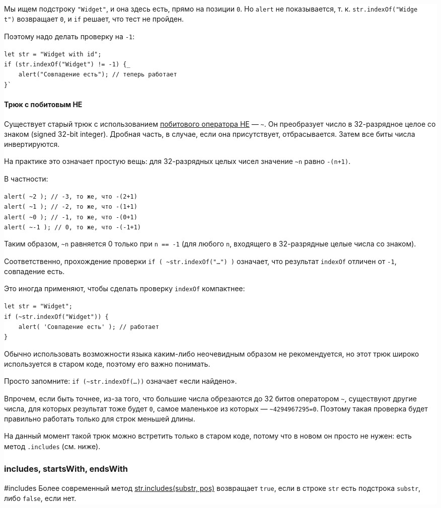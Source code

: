 Мы ищем подстроку `"Widget"`, и она здесь есть, прямо на позиции `0`. Но `alert` не показывается, т. к. `str.indexOf("Widget")` возвращает `0`, и `if` решает, что тест не пройден.

Поэтому надо делать проверку на `-1`:
```
let str = "Widget with id";  
if (str.indexOf("Widget") != -1) {_     
	alert("Совпадение есть"); // теперь работает 
}`
```

#### Трюк с побитовым НЕ

Существует старый трюк с использованием [побитового оператора НЕ](https://developer.mozilla.org/en-US/docs/Web/JavaScript/Reference/Operators/Bitwise_NOT) — `~`. Он преобразует число в 32-разрядное целое со знаком (signed 32-bit integer). Дробная часть, в случае, если она присутствует, отбрасывается. Затем все биты числа инвертируются.

На практике это означает простую вещь: для 32-разрядных целых чисел значение `~n` равно `-(n+1)`.

В частности:
```
alert( ~2 ); // -3, то же, что -(2+1) 
alert( ~1 ); // -2, то же, что -(1+1) 
alert( ~0 ); // -1, то же, что -(0+1) 
alert( ~-1 ); // 0, то же, что -(-1+1)
```

Таким образом, `~n` равняется 0 только при `n == -1` (для любого `n`, входящего в 32-разрядные целые числа со знаком).

Соответственно, прохождение проверки `if ( ~str.indexOf("…") )` означает, что результат `indexOf` отличен от `-1`, совпадение есть.

Это иногда применяют, чтобы сделать проверку `indexOf` компактнее:
```
let str = "Widget";  
if (~str.indexOf("Widget")) {   
	alert( 'Совпадение есть' ); // работает 
}
```

Обычно использовать возможности языка каким-либо неочевидным образом не рекомендуется, но этот трюк широко используется в старом коде, поэтому его важно понимать.

Просто запомните: `if (~str.indexOf(…))` означает «если найдено».

Впрочем, если быть точнее, из-за того, что большие числа обрезаются до 32 битов оператором `~`, существуют другие числа, для которых результат тоже будет `0`, самое маленькое из которых — `~4294967295=0`. Поэтому такая проверка будет правильно работать только для строк меньшей длины.

На данный момент такой трюк можно встретить только в старом коде, потому что в новом он просто не нужен: есть метод `.includes` (см. ниже).

### includes, startsWith, endsWith

#includes Более современный метод [str.includes(substr, pos)](https://developer.mozilla.org/ru/docs/Web/JavaScript/Reference/Global_Objects/String/includes) возвращает `true`, если в строке `str` есть подстрока `substr`, либо `false`, если нет.
